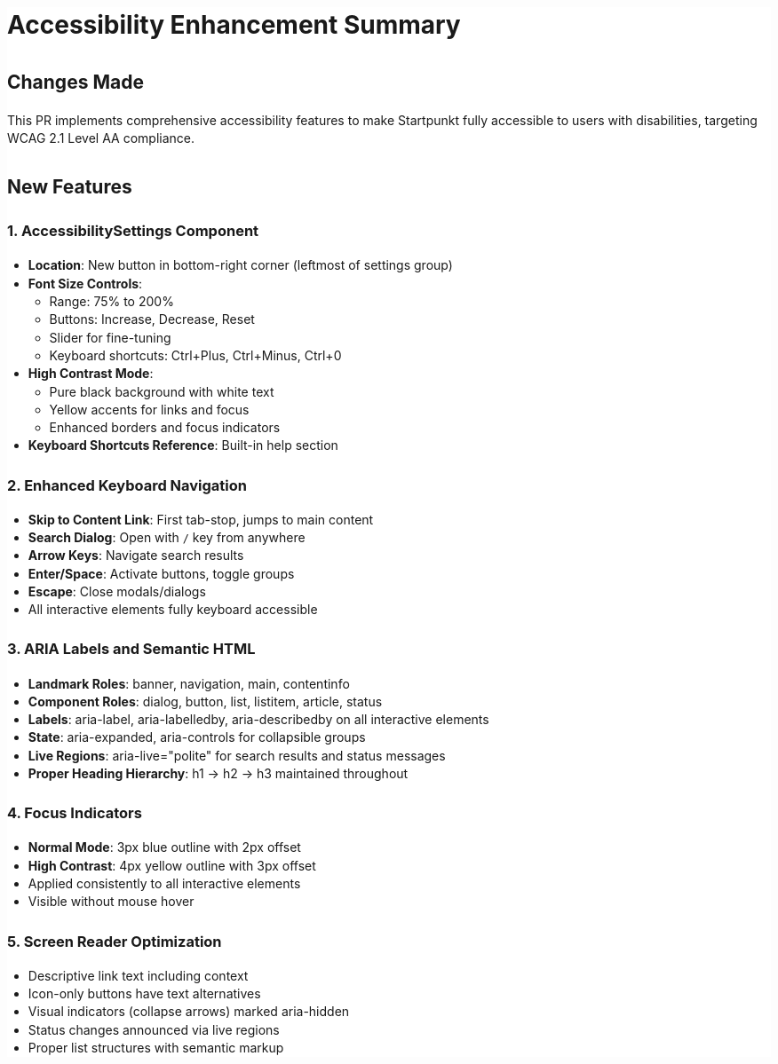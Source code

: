 # Accessibility Enhancement Summary

## Changes Made

This PR implements comprehensive accessibility features to make Startpunkt fully accessible to users with disabilities, targeting WCAG 2.1 Level AA compliance.

## New Features

### 1. AccessibilitySettings Component
- **Location**: New button in bottom-right corner (leftmost of settings group)
- **Font Size Controls**: 
  - Range: 75% to 200%
  - Buttons: Increase, Decrease, Reset
  - Slider for fine-tuning
  - Keyboard shortcuts: Ctrl+Plus, Ctrl+Minus, Ctrl+0
- **High Contrast Mode**:
  - Pure black background with white text
  - Yellow accents for links and focus
  - Enhanced borders and focus indicators
- **Keyboard Shortcuts Reference**: Built-in help section

### 2. Enhanced Keyboard Navigation
- **Skip to Content Link**: First tab-stop, jumps to main content
- **Search Dialog**: Open with `/` key from anywhere
- **Arrow Keys**: Navigate search results
- **Enter/Space**: Activate buttons, toggle groups
- **Escape**: Close modals/dialogs
- All interactive elements fully keyboard accessible

### 3. ARIA Labels and Semantic HTML
- **Landmark Roles**: banner, navigation, main, contentinfo
- **Component Roles**: dialog, button, list, listitem, article, status
- **Labels**: aria-label, aria-labelledby, aria-describedby on all interactive elements
- **State**: aria-expanded, aria-controls for collapsible groups
- **Live Regions**: aria-live="polite" for search results and status messages
- **Proper Heading Hierarchy**: h1 → h2 → h3 maintained throughout

### 4. Focus Indicators
- **Normal Mode**: 3px blue outline with 2px offset
- **High Contrast**: 4px yellow outline with 3px offset
- Applied consistently to all interactive elements
- Visible without mouse hover

### 5. Screen Reader Optimization
- Descriptive link text including context
- Icon-only buttons have text alternatives
- Visual indicators (collapse arrows) marked aria-hidden
- Status changes announced via live regions
- Proper list structures with semantic markup
